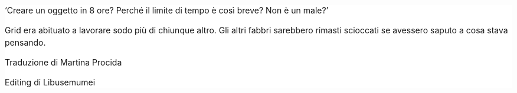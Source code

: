 
‘Creare un oggetto in 8 ore? Perché il limite di tempo è così breve? Non è un male?’


Grid era abituato a lavorare sodo più di chiunque altro. Gli altri fabbri sarebbero rimasti scioccati se avessero saputo a cosa stava pensando.




Traduzione di Martina Procida


Editing di Libusemumei
                                


                                



